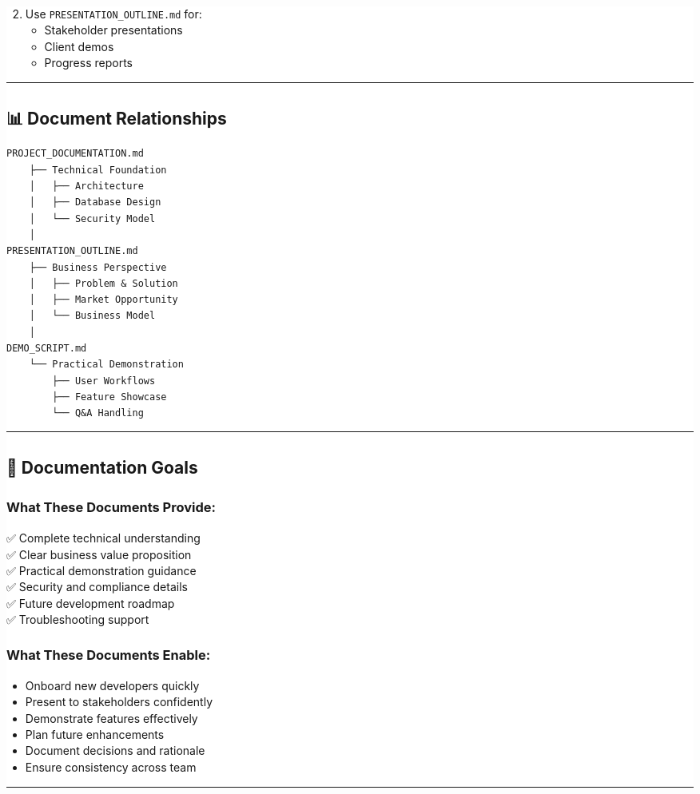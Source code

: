 2. Use `PRESENTATION_OUTLINE.md` for:
   - Stakeholder presentations
   - Client demos
   - Progress reports

---

## 📊 Document Relationships

```
PROJECT_DOCUMENTATION.md
    ├── Technical Foundation
    │   ├── Architecture
    │   ├── Database Design
    │   └── Security Model
    │
PRESENTATION_OUTLINE.md
    ├── Business Perspective
    │   ├── Problem & Solution
    │   ├── Market Opportunity
    │   └── Business Model
    │
DEMO_SCRIPT.md
    └── Practical Demonstration
        ├── User Workflows
        ├── Feature Showcase
        └── Q&A Handling
```

---

## 🎯 Documentation Goals

### What These Documents Provide:
✅ Complete technical understanding  
✅ Clear business value proposition  
✅ Practical demonstration guidance  
✅ Security and compliance details  
✅ Future development roadmap  
✅ Troubleshooting support  

### What These Documents Enable:
- Onboard new developers quickly
- Present to stakeholders confidently
- Demonstrate features effectively
- Plan future enhancements
- Document decisions and rationale
- Ensure consistency across team

---
